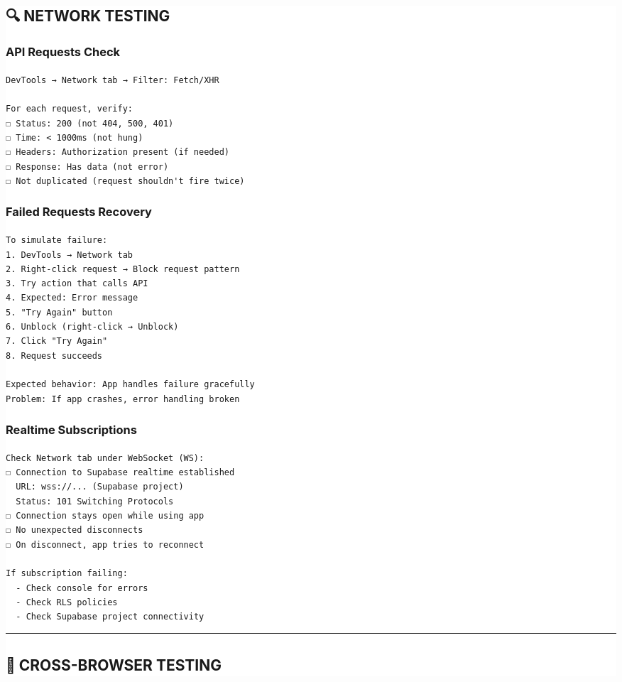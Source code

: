 ## 🔍 NETWORK TESTING

### API Requests Check
```
DevTools → Network tab → Filter: Fetch/XHR

For each request, verify:
☐ Status: 200 (not 404, 500, 401)
☐ Time: < 1000ms (not hung)
☐ Headers: Authorization present (if needed)
☐ Response: Has data (not error)
☐ Not duplicated (request shouldn't fire twice)
```

### Failed Requests Recovery
```
To simulate failure:
1. DevTools → Network tab
2. Right-click request → Block request pattern
3. Try action that calls API
4. Expected: Error message
5. "Try Again" button
6. Unblock (right-click → Unblock)
7. Click "Try Again"
8. Request succeeds

Expected behavior: App handles failure gracefully
Problem: If app crashes, error handling broken
```

### Realtime Subscriptions
```
Check Network tab under WebSocket (WS):
☐ Connection to Supabase realtime established
  URL: wss://... (Supabase project)
  Status: 101 Switching Protocols
☐ Connection stays open while using app
☐ No unexpected disconnects
☐ On disconnect, app tries to reconnect

If subscription failing:
  - Check console for errors
  - Check RLS policies
  - Check Supabase project connectivity
```

---

## 📱 CROSS-BROWSER TESTING
